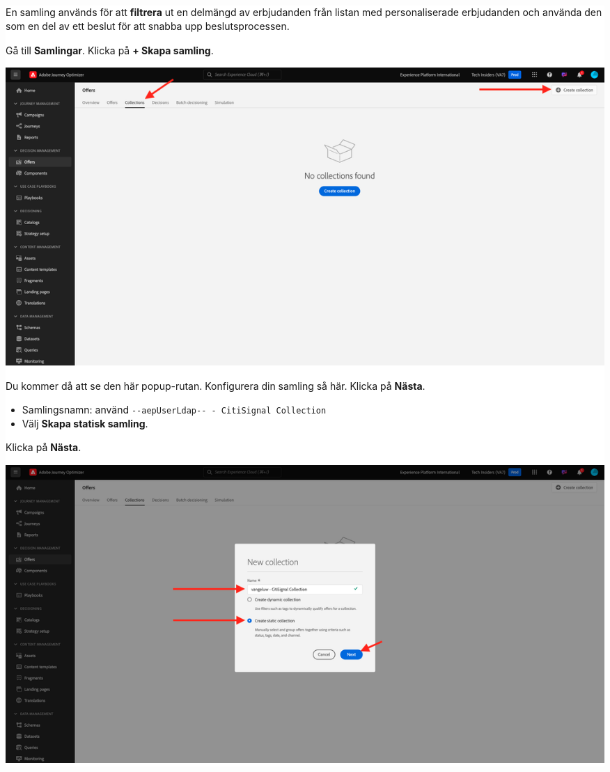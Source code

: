 En samling används för att **filtrera** ut en delmängd av erbjudanden från listan med personaliserade erbjudanden och använda den som en del av ett beslut för att snabba upp beslutsprocessen.

Gå till **Samlingar**. Klicka på **+ Skapa samling**.

![Beslutsregel](./images/collections.png)

Du kommer då att se den här popup-rutan. Konfigurera din samling så här. Klicka på **Nästa**.

- Samlingsnamn: använd `--aepUserLdap-- - CitiSignal Collection`
- Välj **Skapa statisk samling**.

Klicka på **Nästa**.

![Beslutsregel](./images/createcollectionpopup1.png)
